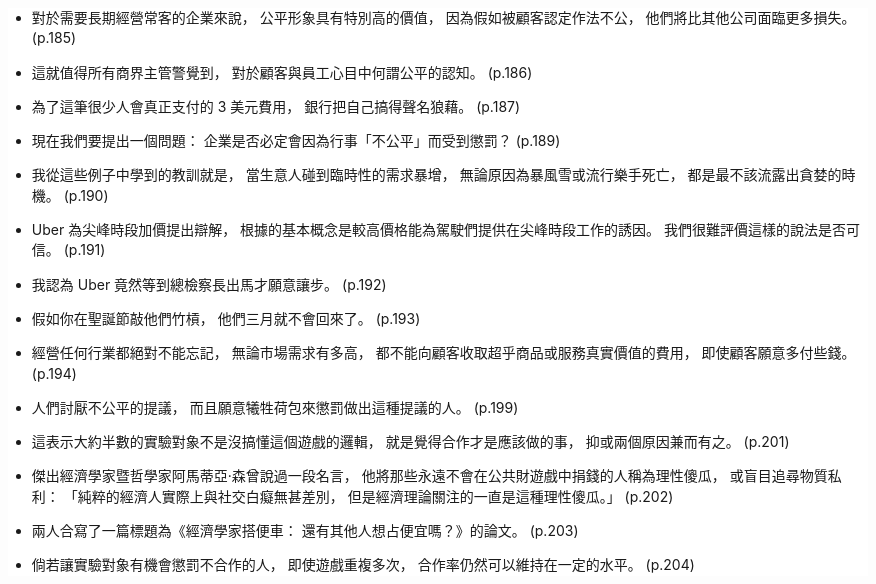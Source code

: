 
- 對於需要長期經營常客的企業來說，
公平形象具有特別高的價值，
因為假如被顧客認定作法不公，
他們將比其他公司面臨更多損失。 (p.185)


- 這就值得所有商界主管警覺到，
對於顧客與員工心目中何謂公平的認知。 (p.186)


- 為了這筆很少人會真正支付的 3 美元費用，
銀行把自己搞得聲名狼藉。 (p.187)


- 現在我們要提出一個問題： 企業是否必定會因為行事「不公平」而受到懲罰？ (p.189)


- 我從這些例子中學到的教訓就是，
當生意人碰到臨時性的需求暴增，
無論原因為暴風雪或流行樂手死亡，
都是最不該流露出貪婪的時機。 (p.190)


- Uber 為尖峰時段加價提出辯解，
根據的基本概念是較高價格能為駕駛們提供在尖峰時段工作的誘因。
我們很難評價這樣的說法是否可信。 (p.191)


- 我認為 Uber 竟然等到總檢察長出馬才願意讓步。 (p.192)


- 假如你在聖誕節敲他們竹槓，
他們三月就不會回來了。 (p.193)


- 經營任何行業都絕對不能忘記，
無論市場需求有多高，
都不能向顧客收取超乎商品或服務真實價值的費用，
即使顧客願意多付些錢。 (p.194)


- 人們討厭不公平的提議，
而且願意犧牲荷包來懲罰做出這種提議的人。 (p.199)


- 這表示大約半數的實驗對象不是沒搞懂這個遊戲的邏輯，
就是覺得合作才是應該做的事，
抑或兩個原因兼而有之。 (p.201)


- 傑出經濟學家暨哲學家阿馬蒂亞‧森曾說過一段名言，
他將那些永遠不會在公共財遊戲中捐錢的人稱為理性傻瓜，
或盲目追尋物質私利： 「純粹的經濟人實際上與社交白癡無甚差別，
但是經濟理論關注的一直是這種理性傻瓜。」 (p.202)


- 兩人合寫了一篇標題為《經濟學家搭便車： 還有其他人想占便宜嗎？》的論文。 (p.203)


- 倘若讓實驗對象有機會懲罰不合作的人，
即使遊戲重複多次，
合作率仍然可以維持在一定的水平。 (p.204)
